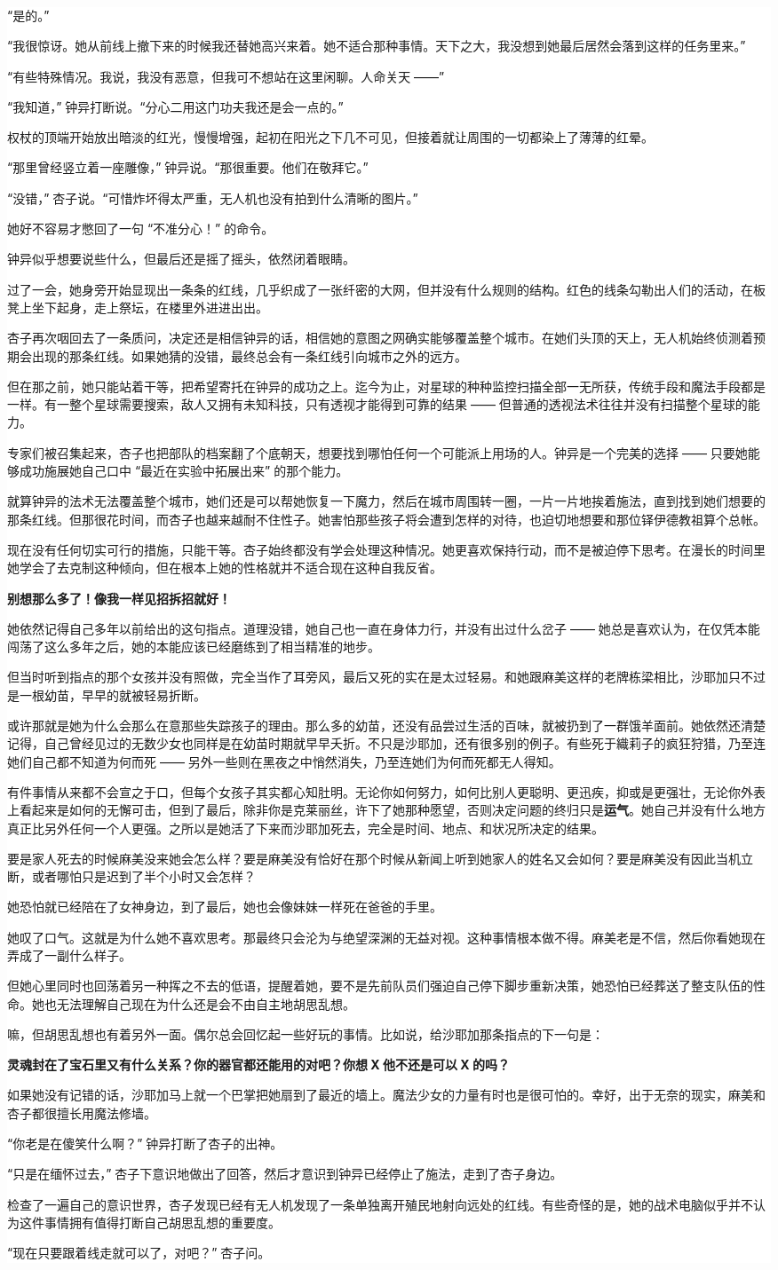“是的。”

“我很惊讶。她从前线上撤下来的时候我还替她高兴来着。她不适合那种事情。天下之大，我没想到她最后居然会落到这样的任务里来。”

“有些特殊情况。我说，我没有恶意，但我可不想站在这里闲聊。人命关天 ——”

“我知道，” 钟异打断说。“分心二用这门功夫我还是会一点的。”

权杖的顶端开始放出暗淡的红光，慢慢增强，起初在阳光之下几不可见，但接着就让周围的一切都染上了薄薄的红晕。

“那里曾经竖立着一座雕像，” 钟异说。“那很重要。他们在敬拜它。”

“没错，” 杏子说。“可惜炸坏得太严重，无人机也没有拍到什么清晰的图片。”

她好不容易才憋回了一句 “不准分心！” 的命令。

钟异似乎想要说些什么，但最后还是摇了摇头，依然闭着眼睛。

过了一会，她身旁开始显现出一条条的红线，几乎织成了一张纤密的大网，但并没有什么规则的结构。红色的线条勾勒出人们的活动，在板凳上坐下起身，走上祭坛，在楼里外进进出出。

杏子再次咽回去了一条质问，决定还是相信钟异的话，相信她的意图之网确实能够覆盖整个城市。在她们头顶的天上，无人机始终侦测着预期会出现的那条红线。如果她猜的没错，最终总会有一条红线引向城市之外的远方。

但在那之前，她只能站着干等，把希望寄托在钟异的成功之上。迄今为止，对星球的种种监控扫描全部一无所获，传统手段和魔法手段都是一样。有一整个星球需要搜索，敌人又拥有未知科技，只有透视才能得到可靠的结果 —— 但普通的透视法术往往并没有扫描整个星球的能力。

专家们被召集起来，杏子也把部队的档案翻了个底朝天，想要找到哪怕任何一个可能派上用场的人。钟异是一个完美的选择 —— 只要她能够成功施展她自己口中 “最近在实验中拓展出来” 的那个能力。

就算钟异的法术无法覆盖整个城市，她们还是可以帮她恢复一下魔力，然后在城市周围转一圈，一片一片地挨着施法，直到找到她们想要的那条红线。但那很花时间，而杏子也越来越耐不住性子。她害怕那些孩子将会遭到怎样的对待，也迫切地想要和那位铎伊德教祖算个总帐。

现在没有任何切实可行的措施，只能干等。杏子始终都没有学会处理这种情况。她更喜欢保持行动，而不是被迫停下思考。在漫长的时间里她学会了去克制这种倾向，但在根本上她的性格就并不适合现在这种自我反省。

**别想那么多了！像我一样见招拆招就好！**

她依然记得自己多年以前给出的这句指点。道理没错，她自己也一直在身体力行，并没有出过什么岔子 —— 她总是喜欢认为，在仅凭本能闯荡了这么多年之后，她的本能应该已经磨练到了相当精准的地步。

但当时听到指点的那个女孩并没有照做，完全当作了耳旁风，最后又死的实在是太过轻易。和她跟麻美这样的老牌栋梁相比，沙耶加只不过是一根幼苗，早早的就被轻易折断。

或许那就是她为什么会那么在意那些失踪孩子的理由。那么多的幼苗，还没有品尝过生活的百味，就被扔到了一群饿羊面前。她依然还清楚记得，自己曾经见过的无数少女也同样是在幼苗时期就早早夭折。不只是沙耶加，还有很多别的例子。有些死于織莉子的疯狂狩猎，乃至连她们自己都不知道为何而死 —— 另外一些则在黑夜之中悄然消失，乃至连她们为何而死都无人得知。

有件事情从来都不会宣之于口，但每个女孩子其实都心知肚明。无论你如何努力，如何比别人更聪明、更迅疾，抑或是更强壮，无论你外表上看起来是如何的无懈可击，但到了最后，除非你是克莱丽丝，许下了她那种愿望，否则决定问题的终归只是**运气**。她自己并没有什么地方真正比另外任何一个人更强。之所以是她活了下来而沙耶加死去，完全是时间、地点、和状况所决定的结果。

要是家人死去的时候麻美没来她会怎么样？要是麻美没有恰好在那个时候从新闻上听到她家人的姓名又会如何？要是麻美没有因此当机立断，或者哪怕只是迟到了半个小时又会怎样？

她恐怕就已经陪在了女神身边，到了最后，她也会像妹妹一样死在爸爸的手里。

她叹了口气。这就是为什么她不喜欢思考。那最终只会沦为与绝望深渊的无益对视。这种事情根本做不得。麻美老是不信，然后你看她现在弄成了一副什么样子。

但她心里同时也回荡着另一种挥之不去的低语，提醒着她，要不是先前队员们强迫自己停下脚步重新决策，她恐怕已经葬送了整支队伍的性命。她也无法理解自己现在为什么还是会不由自主地胡思乱想。

嘛，但胡思乱想也有着另外一面。偶尔总会回忆起一些好玩的事情。比如说，给沙耶加那条指点的下一句是：

**灵魂封在了宝石里又有什么关系？你的器官都还能用的对吧？你想 X 他不还是可以 X 的吗？**

如果她没有记错的话，沙耶加马上就一个巴掌把她扇到了最近的墙上。魔法少女的力量有时也是很可怕的。幸好，出于无奈的现实，麻美和杏子都很擅长用魔法修墙。

“你老是在傻笑什么啊？” 钟异打断了杏子的出神。

“只是在缅怀过去，” 杏子下意识地做出了回答，然后才意识到钟异已经停止了施法，走到了杏子身边。

检查了一遍自己的意识世界，杏子发现已经有无人机发现了一条单独离开殖民地射向远处的红线。有些奇怪的是，她的战术电脑似乎并不认为这件事情拥有值得打断自己胡思乱想的重要度。

“现在只要跟着线走就可以了，对吧？” 杏子问。

